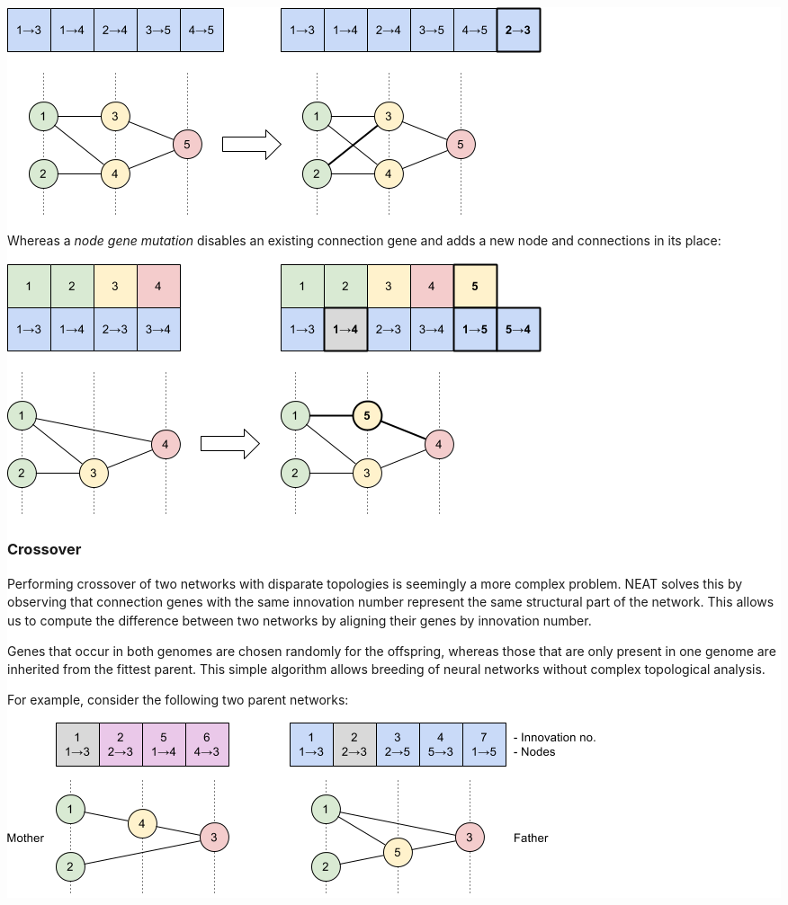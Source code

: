 ![Connection Mutation](connection-mutation.png)

Whereas a _node gene mutation_ disables an existing connection gene and adds a new node and connections in its place:

![Node Mutation](node-mutation.png)

### Crossover

Performing crossover of two networks with disparate topologies is seemingly a more complex problem. NEAT solves this by observing that connection genes with the same innovation number represent the same structural part of the network. This allows us to compute the difference between two networks by aligning their genes by innovation number.

Genes that occur in both genomes are chosen randomly for the offspring, whereas those that are only present in one genome are inherited from the fittest parent. This simple algorithm allows breeding of neural networks without complex topological analysis.

For example, consider the following two parent networks:

![Crossover Parents](crossover-parents.png)
